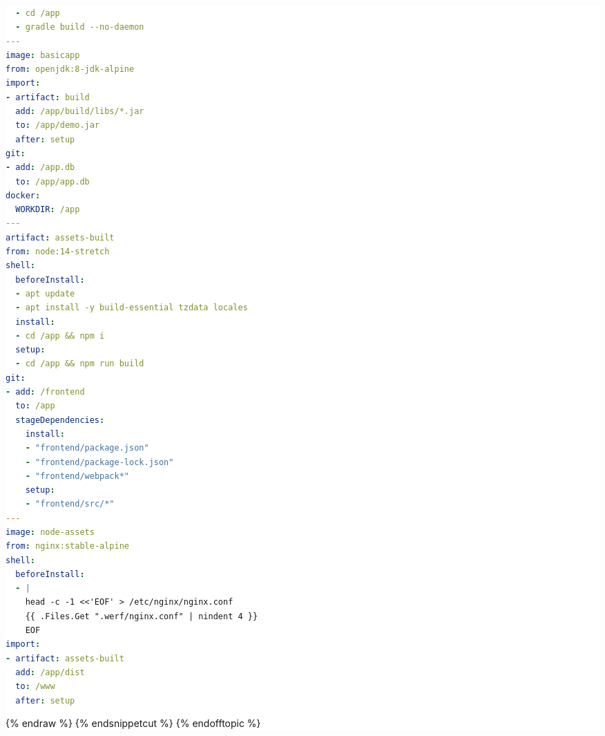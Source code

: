 ```yaml
  - cd /app
  - gradle build --no-daemon
---
image: basicapp
from: openjdk:8-jdk-alpine
import:
- artifact: build
  add: /app/build/libs/*.jar
  to: /app/demo.jar
  after: setup
git:
- add: /app.db
  to: /app/app.db
docker:
  WORKDIR: /app
---
artifact: assets-built
from: node:14-stretch
shell:
  beforeInstall:
  - apt update
  - apt install -y build-essential tzdata locales
  install:
  - cd /app && npm i
  setup:
  - cd /app && npm run build
git:
- add: /frontend
  to: /app
  stageDependencies:
    install:
    - "frontend/package.json"
    - "frontend/package-lock.json"
    - "frontend/webpack*"
    setup:
    - "frontend/src/*"
---
image: node-assets
from: nginx:stable-alpine
shell:
  beforeInstall:
  - |
    head -c -1 <<'EOF' > /etc/nginx/nginx.conf
    {{ .Files.Get ".werf/nginx.conf" | nindent 4 }}
    EOF
import:
- artifact: assets-built
  add: /app/dist
  to: /www
  after: setup
```
{% endraw %}
{% endsnippetcut %}
{% endofftopic %}
